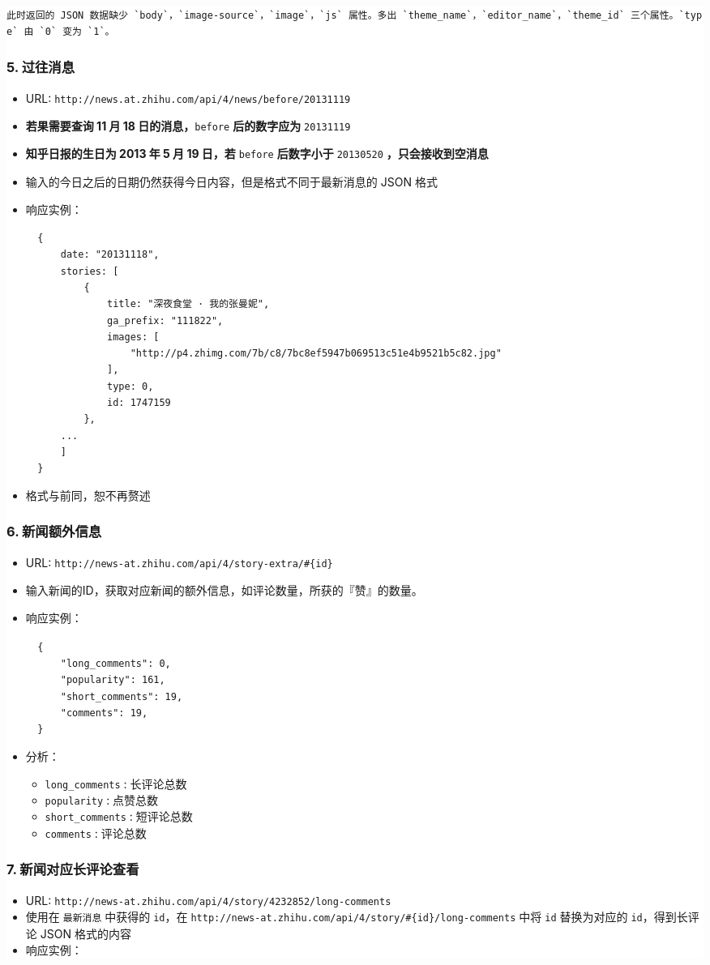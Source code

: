     此时返回的 JSON 数据缺少 `body`，`image-source`，`image`，`js` 属性。多出 `theme_name`，`editor_name`，`theme_id` 三个属性。`type` 由 `0` 变为 `1`。


### 5. 过往消息
* URL: `http://news.at.zhihu.com/api/4/news/before/20131119`
* __若果需要查询 11 月 18 日的消息，__`before` __后的数字应为__ `20131119`
* __知乎日报的生日为 2013 年 5 月 19 日，若__ `before` __后数字小于__ `20130520` __，只会接收到空消息__
* 输入的今日之后的日期仍然获得今日内容，但是格式不同于最新消息的 JSON 格式
* 响应实例：

        {
            date: "20131118",
            stories: [
                {
                    title: "深夜食堂 · 我的张曼妮",
                    ga_prefix: "111822",
                    images: [
                        "http://p4.zhimg.com/7b/c8/7bc8ef5947b069513c51e4b9521b5c82.jpg"
                    ],
                    type: 0,
                    id: 1747159
                },
            ...
            ]
        }

* 格式与前同，恕不再赘述


### 6. 新闻额外信息
* URL: `http://news-at.zhihu.com/api/4/story-extra/#{id}`
* 输入新闻的ID，获取对应新闻的额外信息，如评论数量，所获的『赞』的数量。
* 响应实例：

        {
            "long_comments": 0,
            "popularity": 161,
            "short_comments": 19,
            "comments": 19,
        }

* 分析：
    * `long_comments` : 长评论总数
    * `popularity` : 点赞总数
    * `short_comments` : 短评论总数
    * `comments` : 评论总数


### 7. 新闻对应长评论查看
* URL: `http://news-at.zhihu.com/api/4/story/4232852/long-comments`
* 使用在 `最新消息` 中获得的 `id`，在 `http://news-at.zhihu.com/api/4/story/#{id}/long-comments` 中将 `id` 替换为对应的 `id`，得到长评论 JSON 格式的内容
* 响应实例：
